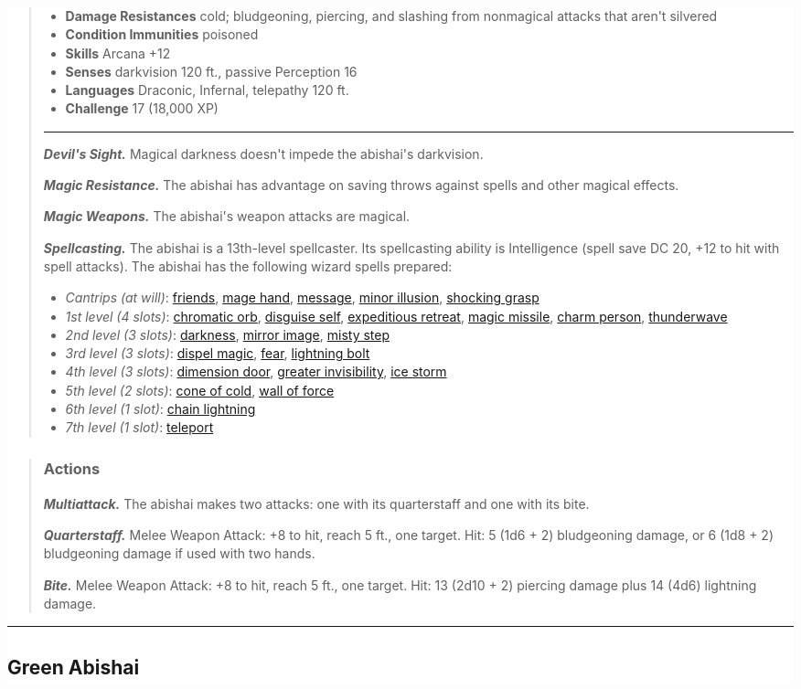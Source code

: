 >- **Damage Resistances** cold; bludgeoning, piercing, and slashing from nonmagical attacks that aren't silvered
>- **Condition Immunities** poisoned
>- **Skills** Arcana +12
>- **Senses** darkvision 120 ft., passive Perception 16
>- **Languages** Draconic, Infernal, telepathy 120 ft.
>- **Challenge** 17 (18,000 XP)
>___
>***Devil's Sight.*** Magical darkness doesn't impede the abishai's darkvision.
>
>***Magic Resistance.*** The abishai has advantage on saving throws against spells and other magical effects.
>
>***Magic Weapons.*** The abishai's weapon attacks are magical.
>
>***Spellcasting.*** The abishai is a 13th-level spellcaster. Its spellcasting ability is Intelligence (spell save DC 20, +12 to hit with spell attacks). The abishai has the following wizard spells prepared:
>
>* *Cantrips (at will)*: [friends](../Magic/Spells/friends.md), [mage hand](../Magic/Spells/mage-hand.md), [message](../Magic/Spells/message.md), [minor illusion](../Magic/Spells/minor-illusion.md), [shocking grasp](../Magic/Spells/shocking-grasp.md)
>* *1st level (4 slots)*: [chromatic orb](../Magic/Spells/chromatic-orb.md), [disguise self](../Magic/Spells/disguise-self.md), [expeditious retreat](../Magic/Spells/expeditious-retreat.md), [magic missile](../Magic/Spells/magic-missile.md), [charm person](../Magic/Spells/charm-person.md), [thunderwave](../Magic/Spells/thunderwave.md)
>* *2nd level (3 slots)*: [darkness](../Magic/Spells/darkness.md), [mirror image](../Magic/Spells/mirror-image.md), [misty step](../Magic/Spells/misty-step.md)
>* *3rd level (3 slots)*: [dispel magic](../Magic/Spells/dispel-magic.md), [fear](../Magic/Spells/fear.md), [lightning bolt](../Magic/Spells/lightning-bolt.md)
>* *4th level (3 slots)*: [dimension door](../Magic/Spells/dimension-door.md), [greater invisibility](../Magic/Spells/greater-invisibility.md), [ice storm](../Magic/Spells/ice-storm.md)
>* *5th level (2 slots)*: [cone of cold](../Magic/Spells/cone-of-cold.md), [wall of force](../Magic/Spells/wall-of-force.md)
>* *6th level (1 slot)*: [chain lightning](../Magic/Spells/chain-lightning.md)
>* *7th level (1 slot)*: [teleport](../Magic/Spells/teleport.md)

>### Actions
>***Multiattack.*** The abishai makes two attacks: one with its quarterstaff and one with its bite.
>
>***Quarterstaff.*** Melee Weapon Attack: +8 to hit, reach 5 ft., one target. Hit: 5 (1d6 + 2) bludgeoning damage, or 6 (1d8 + 2) bludgeoning damage if used with two hands.
>
>***Bite.*** Melee Weapon Attack: +8 to hit, reach 5 ft., one target. Hit: 13 (2d10 + 2) piercing damage plus 14 (4d6) lightning damage.

---

## Green Abishai